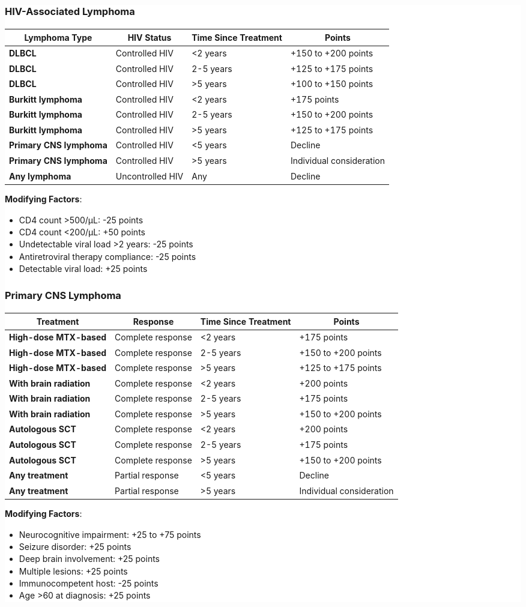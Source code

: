### HIV-Associated Lymphoma

| Lymphoma Type | HIV Status | Time Since Treatment | Points |
|--------------|------------|---------------------|--------|
| **DLBCL** | Controlled HIV | <2 years | +150 to +200 points |
| **DLBCL** | Controlled HIV | 2-5 years | +125 to +175 points |
| **DLBCL** | Controlled HIV | >5 years | +100 to +150 points |
| **Burkitt lymphoma** | Controlled HIV | <2 years | +175 points |
| **Burkitt lymphoma** | Controlled HIV | 2-5 years | +150 to +200 points |
| **Burkitt lymphoma** | Controlled HIV | >5 years | +125 to +175 points |
| **Primary CNS lymphoma** | Controlled HIV | <5 years | Decline |
| **Primary CNS lymphoma** | Controlled HIV | >5 years | Individual consideration |
| **Any lymphoma** | Uncontrolled HIV | Any | Decline |

**Modifying Factors**:
- CD4 count >500/μL: -25 points
- CD4 count <200/μL: +50 points
- Undetectable viral load >2 years: -25 points
- Antiretroviral therapy compliance: -25 points
- Detectable viral load: +25 points

### Primary CNS Lymphoma

| Treatment | Response | Time Since Treatment | Points |
|-----------|----------|---------------------|--------|
| **High-dose MTX-based** | Complete response | <2 years | +175 points |
| **High-dose MTX-based** | Complete response | 2-5 years | +150 to +200 points |
| **High-dose MTX-based** | Complete response | >5 years | +125 to +175 points |
| **With brain radiation** | Complete response | <2 years | +200 points |
| **With brain radiation** | Complete response | 2-5 years | +175 points |
| **With brain radiation** | Complete response | >5 years | +150 to +200 points |
| **Autologous SCT** | Complete response | <2 years | +200 points |
| **Autologous SCT** | Complete response | 2-5 years | +175 points |
| **Autologous SCT** | Complete response | >5 years | +150 to +200 points |
| **Any treatment** | Partial response | <5 years | Decline |
| **Any treatment** | Partial response | >5 years | Individual consideration |

**Modifying Factors**:
- Neurocognitive impairment: +25 to +75 points
- Seizure disorder: +25 points
- Deep brain involvement: +25 points
- Multiple lesions: +25 points
- Immunocompetent host: -25 points
- Age >60 at diagnosis: +25 points
